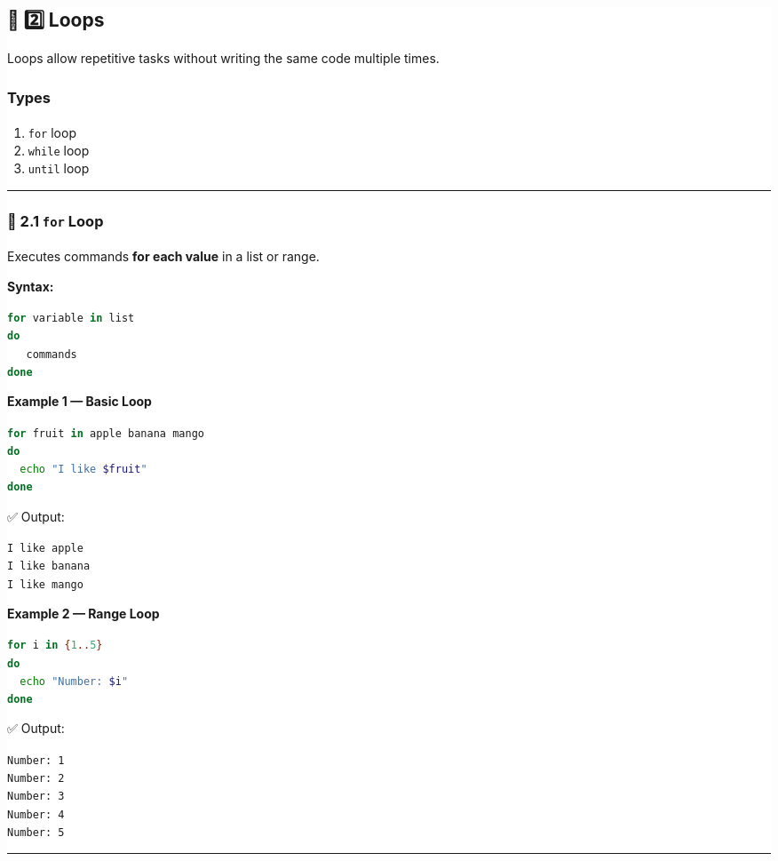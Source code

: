 ## 🔁 2️⃣ Loops

Loops allow repetitive tasks without writing the same code multiple times.

### Types
1. `for` loop  
2. `while` loop  
3. `until` loop  

---

### 🔹 2.1 `for` Loop

Executes commands **for each value** in a list or range.

**Syntax:**
```bash
for variable in list
do
   commands
done
```

**Example 1 — Basic Loop**
```bash
for fruit in apple banana mango
do
  echo "I like $fruit"
done
```
✅ Output:
```
I like apple
I like banana
I like mango
```

**Example 2 — Range Loop**
```bash
for i in {1..5}
do
  echo "Number: $i"
done
```
✅ Output:
```
Number: 1
Number: 2
Number: 3
Number: 4
Number: 5
```

---
